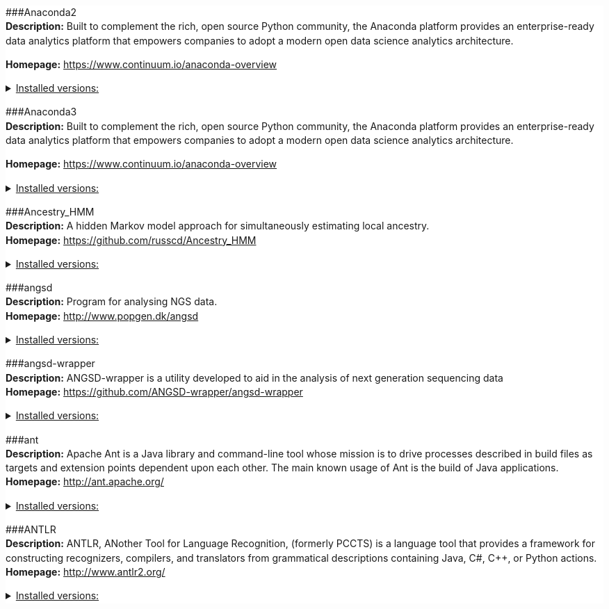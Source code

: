 </details>

###Anaconda2  
**Description:** Built to complement the rich, open source Python community,
the Anaconda platform provides an enterprise-ready data analytics platform 
that empowers companies to adopt a modern open data science analytics architecture.
  
**Homepage:** https://www.continuum.io/anaconda-overview  
<details><summary> <u>Installed versions:</u> </summary></details>

</details>

###Anaconda3  
**Description:** Built to complement the rich, open source Python community,
the Anaconda platform provides an enterprise-ready data analytics platform 
that empowers companies to adopt a modern open data science analytics architecture.
  
**Homepage:** https://www.continuum.io/anaconda-overview  
<details><summary> <u>Installed versions:</u> </summary></details>

</details>

###Ancestry_HMM  
**Description:** A hidden Markov model approach for simultaneously estimating local ancestry.  
**Homepage:** https://github.com/russcd/Ancestry_HMM  
<details><summary> <u>Installed versions:</u> </summary></details>

</details>

###angsd  
**Description:** Program for analysing NGS data.  
**Homepage:** http://www.popgen.dk/angsd  
<details><summary> <u>Installed versions:</u> </summary></details>

</details>

###angsd-wrapper  
**Description:** ANGSD-wrapper is a utility developed to aid in the analysis of next generation sequencing data  
**Homepage:** https://github.com/ANGSD-wrapper/angsd-wrapper  
<details><summary> <u>Installed versions:</u> </summary></details>

</details>

###ant  
**Description:** Apache Ant is a Java library and command-line tool whose mission is to drive processes described in
 build files as targets and extension points dependent upon each other. The main known usage of Ant is the build of
 Java applications.  
**Homepage:** http://ant.apache.org/  
<details><summary> <u>Installed versions:</u> </summary></details>

</details>

###ANTLR  
**Description:** ANTLR, ANother Tool for Language Recognition, (formerly PCCTS)
 is a language tool that provides a framework for constructing recognizers,
 compilers, and translators from grammatical descriptions containing
 Java, C#, C++, or Python actions.  
**Homepage:** http://www.antlr2.org/  
<details><summary> <u>Installed versions:</u> </summary></details>
